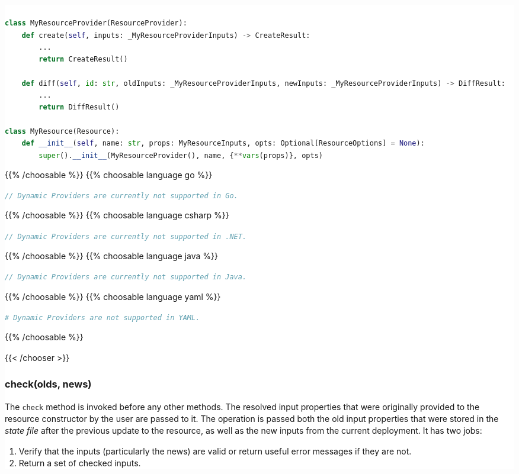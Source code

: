 ```python

class MyResourceProvider(ResourceProvider):
    def create(self, inputs: _MyResourceProviderInputs) -> CreateResult:
        ...
        return CreateResult()

    def diff(self, id: str, oldInputs: _MyResourceProviderInputs, newInputs: _MyResourceProviderInputs) -> DiffResult:
        ...
        return DiffResult()

class MyResource(Resource):
    def __init__(self, name: str, props: MyResourceInputs, opts: Optional[ResourceOptions] = None):
        super().__init__(MyResourceProvider(), name, {**vars(props)}, opts)
```

{{% /choosable %}}
{{% choosable language go %}}

```go
// Dynamic Providers are currently not supported in Go.
```

{{% /choosable %}}
{{% choosable language csharp %}}

```csharp
// Dynamic Providers are currently not supported in .NET.
```

{{% /choosable %}}
{{% choosable language java %}}

```java
// Dynamic Providers are currently not supported in Java.
```

{{% /choosable %}}
{{% choosable language yaml %}}

```yaml
# Dynamic Providers are not supported in YAML.
```

{{% /choosable %}}

{{< /chooser >}}

### check(olds, news)

The `check` method is invoked before any other methods. The resolved input properties that were originally provided to the resource constructor by the user are passed to it. The operation is passed both the old input properties that were stored in the *state file* after the previous update to the resource, as well as the new inputs from the current deployment. It has two jobs:

1. Verify that the inputs (particularly the news) are valid or return useful error messages if they are not.
1. Return a set of checked inputs.
